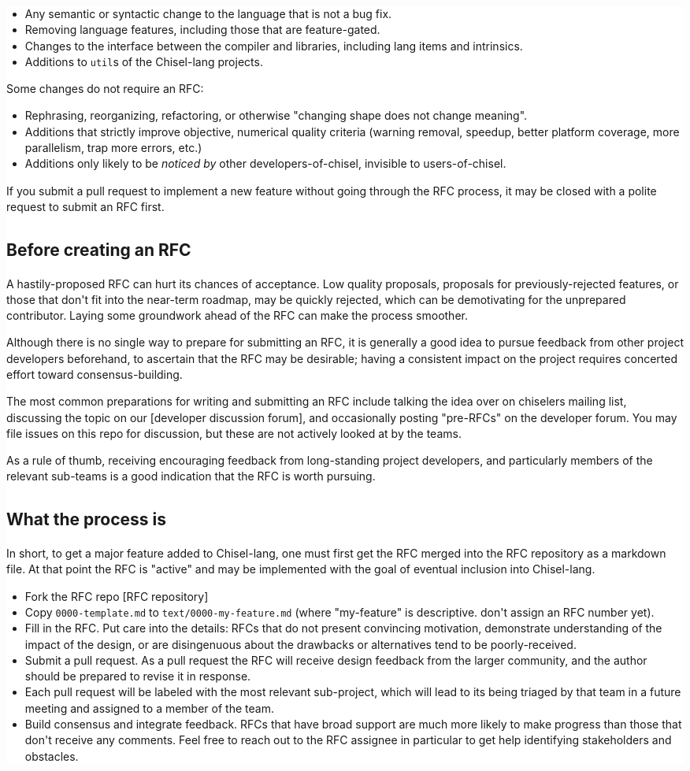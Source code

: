   - Any semantic or syntactic change to the language that is not a bug fix.
  - Removing language features, including those that are feature-gated.
  - Changes to the interface between the compiler and libraries, including lang
    items and intrinsics.
  - Additions to `util`s of the Chisel-lang projects.

Some changes do not require an RFC:

  - Rephrasing, reorganizing, refactoring, or otherwise "changing shape does
    not change meaning".
  - Additions that strictly improve objective, numerical quality criteria
    (warning removal, speedup, better platform coverage, more parallelism, trap
    more errors, etc.)
  - Additions only likely to be _noticed by_ other developers-of-chisel,
    invisible to users-of-chisel.

If you submit a pull request to implement a new feature without going through
the RFC process, it may be closed with a polite request to submit an RFC first.


## Before creating an RFC
[Before creating an RFC]: #before-creating-an-rfc

A hastily-proposed RFC can hurt its chances of acceptance. Low quality
proposals, proposals for previously-rejected features, or those that don't fit
into the near-term roadmap, may be quickly rejected, which can be demotivating
for the unprepared contributor. Laying some groundwork ahead of the RFC can
make the process smoother.

Although there is no single way to prepare for submitting an RFC, it is
generally a good idea to pursue feedback from other project developers
beforehand, to ascertain that the RFC may be desirable; having a consistent
impact on the project requires concerted effort toward consensus-building.

The most common preparations for writing and submitting an RFC include talking
the idea over on chiselers mailing list, discussing the topic on our
[developer discussion forum],
and occasionally posting "pre-RFCs" on the developer forum. You may file issues
on this repo for discussion, but these are not actively looked at by the teams.

As a rule of thumb, receiving encouraging feedback from long-standing project
developers, and particularly members of the relevant sub-teams is a good
indication that the RFC is worth pursuing.


## What the process is
[What the process is]: #what-the-process-is

In short, to get a major feature added to Chisel-lang, one must first get the RFC
merged into the RFC repository as a markdown file. At that point the RFC is
"active" and may be implemented with the goal of eventual inclusion into Chisel-lang.

  - Fork the RFC repo [RFC repository]
  - Copy `0000-template.md` to `text/0000-my-feature.md` (where "my-feature" is
    descriptive. don't assign an RFC number yet).
  - Fill in the RFC. Put care into the details: RFCs that do not present
    convincing motivation, demonstrate understanding of the impact of the
    design, or are disingenuous about the drawbacks or alternatives tend to be
    poorly-received.
  - Submit a pull request. As a pull request the RFC will receive design
    feedback from the larger community, and the author should be prepared to
    revise it in response.
  - Each pull request will be labeled with the most relevant sub-project, which
    will lead to its being triaged by that team in a future meeting and assigned
    to a member of the team.
  - Build consensus and integrate feedback. RFCs that have broad support are
    much more likely to make progress than those that don't receive any
    comments. Feel free to reach out to the RFC assignee in particular to get
    help identifying stakeholders and obstacles.

[Table of Contents]: #table-of-contents
[When you need to follow this process]: #when-you-need-to-follow-this-process
[The RFC life-cycle]: #the-rfc-life-cycle
[Reviewing RFCs]: #reviewing-rfcs
[Implementing an RFC]: #implementing-an-rfc
[RFC Postponement]: #rfc-postponement
[Help this is all too informal!]: #help-this-is-all-too-informal
[License]: #license